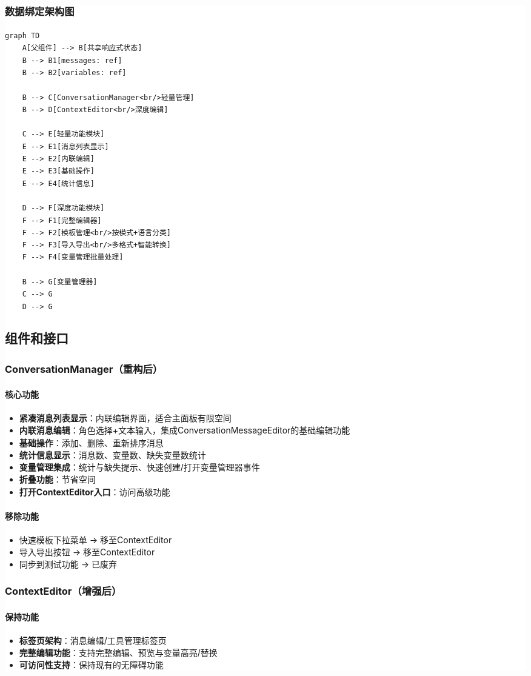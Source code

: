 ### 数据绑定架构图

```mermaid
graph TD
    A[父组件] --> B[共享响应式状态]
    B --> B1[messages: ref]
    B --> B2[variables: ref]
    
    B --> C[ConversationManager<br/>轻量管理]
    B --> D[ContextEditor<br/>深度编辑]
    
    C --> E[轻量功能模块]
    E --> E1[消息列表显示]
    E --> E2[内联编辑]
    E --> E3[基础操作]
    E --> E4[统计信息]
    
    D --> F[深度功能模块] 
    F --> F1[完整编辑器]
    F --> F2[模板管理<br/>按模式+语言分类]
    F --> F3[导入导出<br/>多格式+智能转换]
    F --> F4[变量管理批量处理]
    
    B --> G[变量管理器]
    C --> G
    D --> G
```

## 组件和接口

### ConversationManager（重构后）

#### 核心功能
- **紧凑消息列表显示**：内联编辑界面，适合主面板有限空间
- **内联消息编辑**：角色选择+文本输入，集成ConversationMessageEditor的基础编辑功能
- **基础操作**：添加、删除、重新排序消息
- **统计信息显示**：消息数、变量数、缺失变量数统计
- **变量管理集成**：统计与缺失提示、快速创建/打开变量管理器事件
- **折叠功能**：节省空间
- **打开ContextEditor入口**：访问高级功能

#### 移除功能
- 快速模板下拉菜单 → 移至ContextEditor
- 导入导出按钮 → 移至ContextEditor
- 同步到测试功能 → 已废弃

### ContextEditor（增强后）

#### 保持功能
- **标签页架构**：消息编辑/工具管理标签页
- **完整编辑功能**：支持完整编辑、预览与变量高亮/替换
- **可访问性支持**：保持现有的无障碍功能
